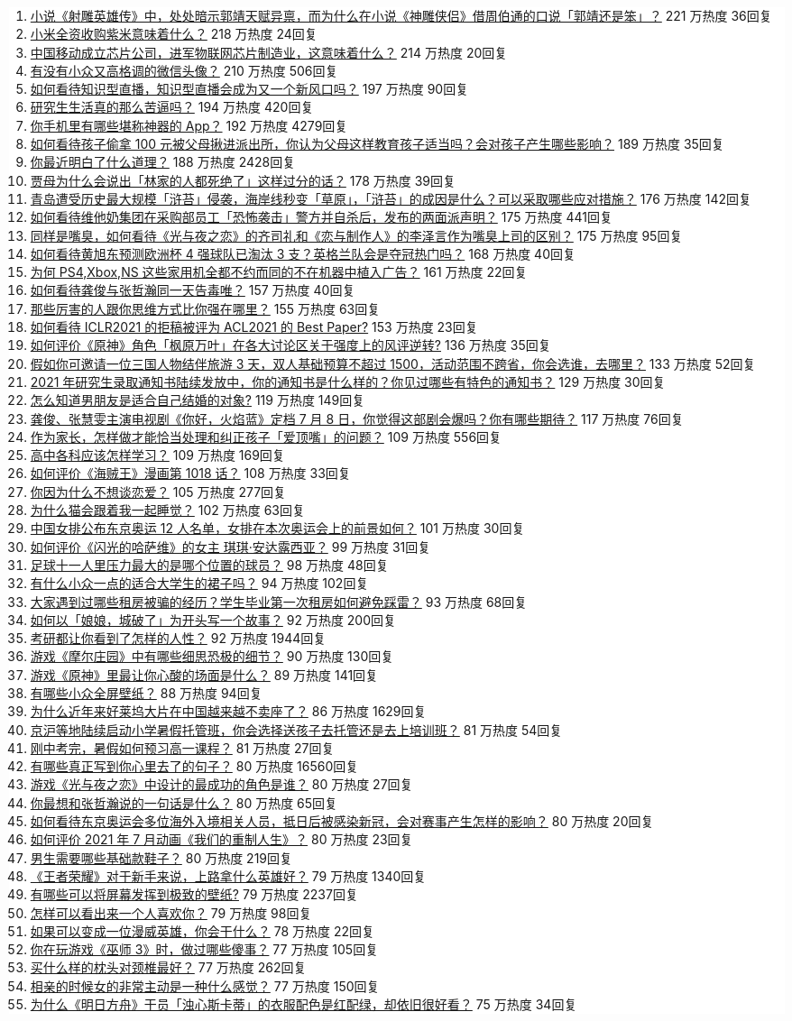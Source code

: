 1. [小说《射雕英雄传》中，处处暗示郭靖天赋异禀，而为什么在小说《神雕侠侣》借周伯通的口说「郭靖还是笨」？](https://www.zhihu.com/question/469671460) 221 万热度 36回复
1. [小米全资收购紫米意味着什么？](https://www.zhihu.com/question/470091421) 218 万热度 24回复
1. [中国移动成立芯片公司，进军物联网芯片制造业，这意味着什么？](https://www.zhihu.com/question/470357458) 214 万热度 20回复
1. [有没有小众又高格调的微信头像？](https://www.zhihu.com/question/412524633) 210 万热度 506回复
1. [如何看待知识型直播，知识型直播会成为又一个新风口吗？](https://www.zhihu.com/question/470192255) 197 万热度 90回复
1. [研究生生活真的那么苦逼吗？](https://www.zhihu.com/question/379267365) 194 万热度 420回复
1. [你手机里有哪些堪称神器的 App？](https://www.zhihu.com/question/52060765) 192 万热度 4279回复
1. [如何看待孩子偷拿 100 元被父母揪进派出所，你认为父母这样教育孩子适当吗？会对孩子产生哪些影响？](https://www.zhihu.com/question/470336455) 189 万热度 35回复
1. [你最近明白了什么道理？](https://www.zhihu.com/question/431861103) 188 万热度 2428回复
1. [贾母为什么会说出「林家的人都死绝了」这样过分的话？](https://www.zhihu.com/question/468517059) 178 万热度 39回复
1. [青岛遭受历史最大规模「浒苔」侵袭，海岸线秒变「草原」，「浒苔」的成因是什么？可以采取哪些应对措施？](https://www.zhihu.com/question/468731794) 176 万热度 142回复
1. [如何看待维他奶集团在采购部员工「恐怖袭击」警方并自杀后，发布的两面派声明？](https://www.zhihu.com/question/469732478) 175 万热度 441回复
1. [同样是嘴臭，如何看待《光与夜之恋》的齐司礼和《恋与制作人》的李泽言作为嘴臭上司的区别？](https://www.zhihu.com/question/468249867) 175 万热度 95回复
1. [如何看待黄旭东预测欧洲杯 4 强球队已淘汰 3 支？英格兰队会是夺冠热门吗？](https://www.zhihu.com/question/470180410) 168 万热度 40回复
1. [为何 PS4,Xbox,NS 这些家用机全都不约而同的不在机器中植入广告？](https://www.zhihu.com/question/469705352) 161 万热度 22回复
1. [如何看待龚俊与张哲瀚同一天告毒唯？](https://www.zhihu.com/question/470431847) 157 万热度 40回复
1. [那些厉害的人跟你思维方式比你强在哪里？](https://www.zhihu.com/question/444370761) 155 万热度 63回复
1. [如何看待 ICLR2021 的拒稿被评为 ACL2021 的 Best Paper?](https://www.zhihu.com/question/470224094) 153 万热度 23回复
1. [如何评价《原神》角色「枫原万叶」在各大讨论区关于强度上的风评逆转?](https://www.zhihu.com/question/469861920) 136 万热度 35回复
1. [假如你可邀请一位三国人物结伴旅游 3 天，双人基础预算不超过 1500，活动范围不跨省，你会选谁，去哪里？](https://www.zhihu.com/question/470158957) 133 万热度 52回复
1. [2021 年研究生录取通知书陆续发放中，你的通知书是什么样的？你见过哪些有特色的通知书？](https://www.zhihu.com/question/463758340) 129 万热度 30回复
1. [怎么知道男朋友是适合自己结婚的对象?](https://www.zhihu.com/question/449911702) 119 万热度 149回复
1. [龚俊、张慧雯主演电视剧《你好，火焰蓝》定档 7 月 8 日，你觉得这部剧会爆吗？你有哪些期待？](https://www.zhihu.com/question/470159833) 117 万热度 76回复
1. [作为家长，怎样做才能恰当处理和纠正孩子「爱顶嘴」的问题？](https://www.zhihu.com/question/461406485) 109 万热度 556回复
1. [高中各科应该怎样学习？](https://www.zhihu.com/question/20322752) 109 万热度 169回复
1. [如何评价《海贼王》漫画第 1018 话？](https://www.zhihu.com/question/469303273) 108 万热度 33回复
1. [你因为什么不想谈恋爱？](https://www.zhihu.com/question/467291312) 105 万热度 277回复
1. [为什么猫会跟着我一起睡觉？](https://www.zhihu.com/question/460735158) 102 万热度 63回复
1. [中国女排公布东京奥运 12 人名单，女排在本次奥运会上的前景如何？](https://www.zhihu.com/question/470258733) 101 万热度 30回复
1. [如何评价《闪光的哈萨维》的女主 琪琪·安达露西亚？](https://www.zhihu.com/question/465097576) 99 万热度 31回复
1. [足球十一人里压力最大的是哪个位置的球员？](https://www.zhihu.com/question/468833811) 98 万热度 48回复
1. [有什么小众一点的适合大学生的裙子吗？](https://www.zhihu.com/question/454817357) 94 万热度 102回复
1. [大家遇到过哪些租房被骗的经历？学生毕业第一次租房如何避免踩雷？](https://www.zhihu.com/question/469950659) 93 万热度 68回复
1. [如何以「娘娘，城破了」为开头写一个故事？](https://www.zhihu.com/question/455531791) 92 万热度 200回复
1. [考研都让你看到了怎样的人性？](https://www.zhihu.com/question/348014746) 92 万热度 1944回复
1. [游戏《摩尔庄园》中有哪些细思恐极的细节？](https://www.zhihu.com/question/334609345) 90 万热度 130回复
1. [游戏《原神》里最让你心酸的场面是什么？](https://www.zhihu.com/question/462389144) 89 万热度 141回复
1. [有哪些小众全屏壁纸？](https://www.zhihu.com/question/440343163) 88 万热度 94回复
1. [为什么近年来好莱坞大片在中国越来越不卖座了？](https://www.zhihu.com/question/268982964) 86 万热度 1629回复
1. [京沪等地陆续启动小学暑假托管班，你会选择送孩子去托管还是去上培训班？](https://www.zhihu.com/question/469536387) 81 万热度 54回复
1. [刚中考完，暑假如何预习高一课程？](https://www.zhihu.com/question/469007341) 81 万热度 27回复
1. [有哪些真正写到你心里去了的句子？](https://www.zhihu.com/question/281637180) 80 万热度 16560回复
1. [游戏《光与夜之恋》中设计的最成功的角色是谁？](https://www.zhihu.com/question/468476422) 80 万热度 27回复
1. [你最想和张哲瀚说的一句话是什么？](https://www.zhihu.com/question/468598353) 80 万热度 65回复
1. [如何看待东京奥运会多位海外入境相关人员，抵日后被感染新冠，会对赛事产生怎样的影响？](https://www.zhihu.com/question/468380317) 80 万热度 20回复
1. [如何评价 2021 年 7 月动画《我们的重制人生》？](https://www.zhihu.com/question/467205569) 80 万热度 23回复
1. [男生需要哪些基础款鞋子？](https://www.zhihu.com/question/26820612) 80 万热度 219回复
1. [《王者荣耀》对于新手来说，上路拿什么英雄好？](https://www.zhihu.com/question/461187822) 79 万热度 1340回复
1. [有哪些可以将屏幕发挥到极致的壁纸?](https://www.zhihu.com/question/325648700) 79 万热度 2237回复
1. [怎样可以看出来一个人喜欢你？](https://www.zhihu.com/question/466221460) 79 万热度 98回复
1. [如果可以变成一位漫威英雄，你会干什么？](https://www.zhihu.com/question/468500683) 78 万热度 22回复
1. [你在玩游戏《巫师 3》时，做过哪些傻事？](https://www.zhihu.com/question/454236368) 77 万热度 105回复
1. [买什么样的枕头对颈椎最好？](https://www.zhihu.com/question/19581913) 77 万热度 262回复
1. [相亲的时候女的非常主动是一种什么感觉？](https://www.zhihu.com/question/266053826) 77 万热度 150回复
1. [为什么《明日方舟》干员「浊心斯卡蒂」的衣服配色是红配绿，却依旧很好看？](https://www.zhihu.com/question/466888303) 75 万热度 34回复